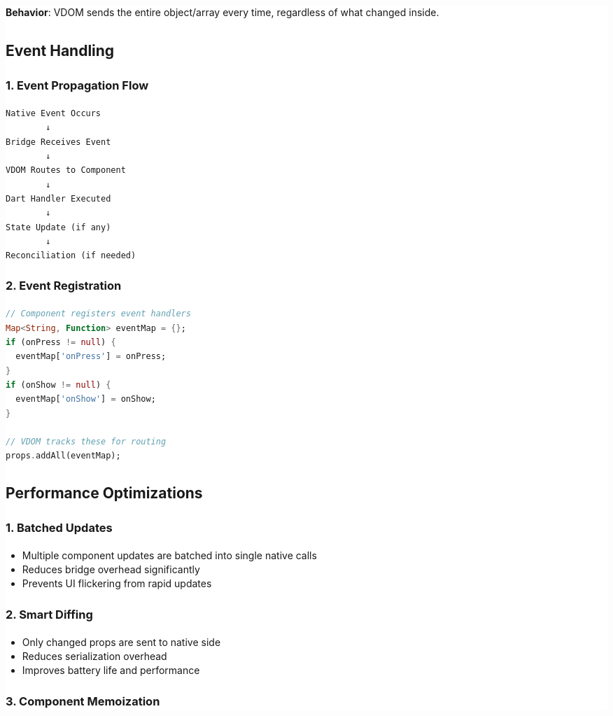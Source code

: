 **Behavior**: VDOM sends the entire object/array every time, regardless of what changed inside.

## Event Handling

### 1. Event Propagation Flow

```
Native Event Occurs
        ↓
Bridge Receives Event
        ↓
VDOM Routes to Component
        ↓
Dart Handler Executed
        ↓
State Update (if any)
        ↓
Reconciliation (if needed)
```

### 2. Event Registration

```dart
// Component registers event handlers
Map<String, Function> eventMap = {};
if (onPress != null) {
  eventMap['onPress'] = onPress;
}
if (onShow != null) {
  eventMap['onShow'] = onShow;
}

// VDOM tracks these for routing
props.addAll(eventMap);
```

## Performance Optimizations

### 1. Batched Updates

- Multiple component updates are batched into single native calls
- Reduces bridge overhead significantly
- Prevents UI flickering from rapid updates

### 2. Smart Diffing

- Only changed props are sent to native side
- Reduces serialization overhead
- Improves battery life and performance

### 3. Component Memoization
